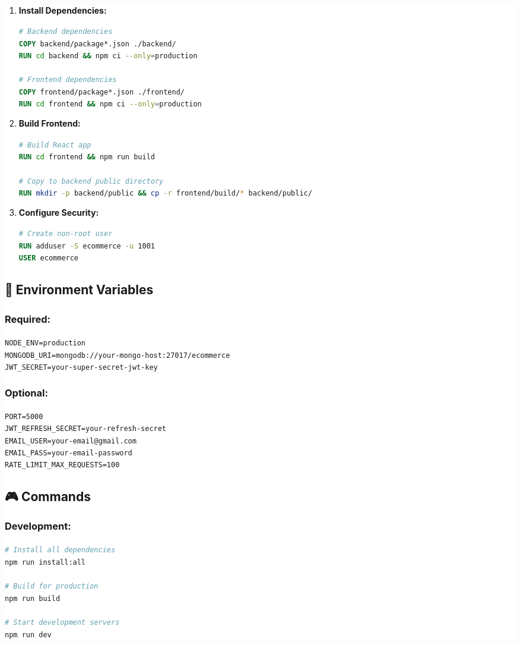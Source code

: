 1. **Install Dependencies:**

   ```dockerfile
   # Backend dependencies
   COPY backend/package*.json ./backend/
   RUN cd backend && npm ci --only=production

   # Frontend dependencies
   COPY frontend/package*.json ./frontend/
   RUN cd frontend && npm ci --only=production
   ```

2. **Build Frontend:**

   ```dockerfile
   # Build React app
   RUN cd frontend && npm run build

   # Copy to backend public directory
   RUN mkdir -p backend/public && cp -r frontend/build/* backend/public/
   ```

3. **Configure Security:**
   ```dockerfile
   # Create non-root user
   RUN adduser -S ecommerce -u 1001
   USER ecommerce
   ```

## 🔧 Environment Variables

### **Required:**

```env
NODE_ENV=production
MONGODB_URI=mongodb://your-mongo-host:27017/ecommerce
JWT_SECRET=your-super-secret-jwt-key
```

### **Optional:**

```env
PORT=5000
JWT_REFRESH_SECRET=your-refresh-secret
EMAIL_USER=your-email@gmail.com
EMAIL_PASS=your-email-password
RATE_LIMIT_MAX_REQUESTS=100
```

## 🎮 Commands

### **Development:**

```bash
# Install all dependencies
npm run install:all

# Build for production
npm run build

# Start development servers
npm run dev
```
